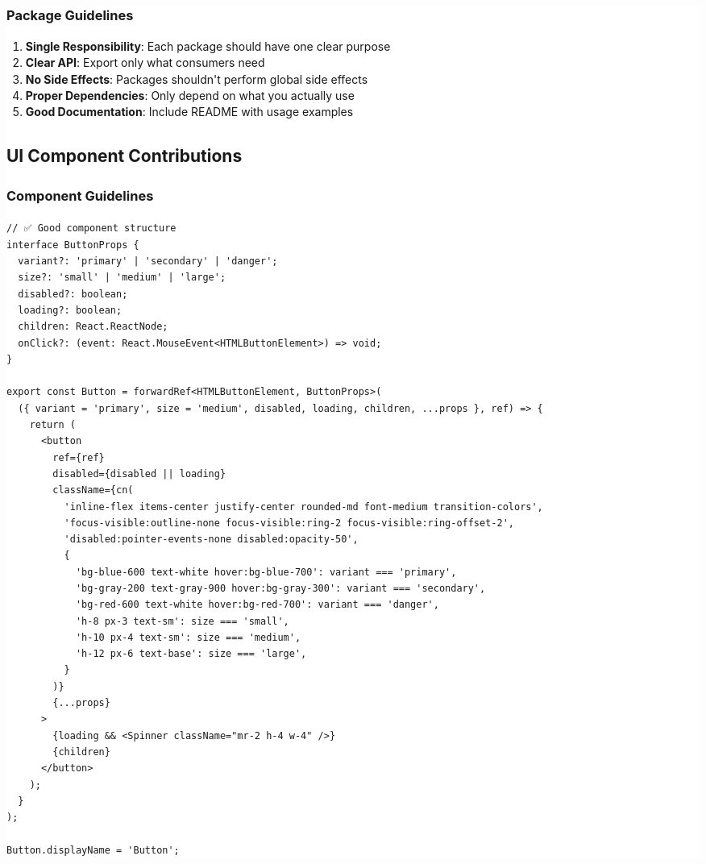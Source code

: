 ### Package Guidelines

1. **Single Responsibility**: Each package should have one clear purpose
2. **Clear API**: Export only what consumers need
3. **No Side Effects**: Packages shouldn't perform global side effects
4. **Proper Dependencies**: Only depend on what you actually use
5. **Good Documentation**: Include README with usage examples

## UI Component Contributions

### Component Guidelines

```tsx
// ✅ Good component structure
interface ButtonProps {
  variant?: 'primary' | 'secondary' | 'danger';
  size?: 'small' | 'medium' | 'large';
  disabled?: boolean;
  loading?: boolean;
  children: React.ReactNode;
  onClick?: (event: React.MouseEvent<HTMLButtonElement>) => void;
}

export const Button = forwardRef<HTMLButtonElement, ButtonProps>(
  ({ variant = 'primary', size = 'medium', disabled, loading, children, ...props }, ref) => {
    return (
      <button
        ref={ref}
        disabled={disabled || loading}
        className={cn(
          'inline-flex items-center justify-center rounded-md font-medium transition-colors',
          'focus-visible:outline-none focus-visible:ring-2 focus-visible:ring-offset-2',
          'disabled:pointer-events-none disabled:opacity-50',
          {
            'bg-blue-600 text-white hover:bg-blue-700': variant === 'primary',
            'bg-gray-200 text-gray-900 hover:bg-gray-300': variant === 'secondary',
            'bg-red-600 text-white hover:bg-red-700': variant === 'danger',
            'h-8 px-3 text-sm': size === 'small',
            'h-10 px-4 text-sm': size === 'medium',
            'h-12 px-6 text-base': size === 'large',
          }
        )}
        {...props}
      >
        {loading && <Spinner className="mr-2 h-4 w-4" />}
        {children}
      </button>
    );
  }
);

Button.displayName = 'Button';
```
